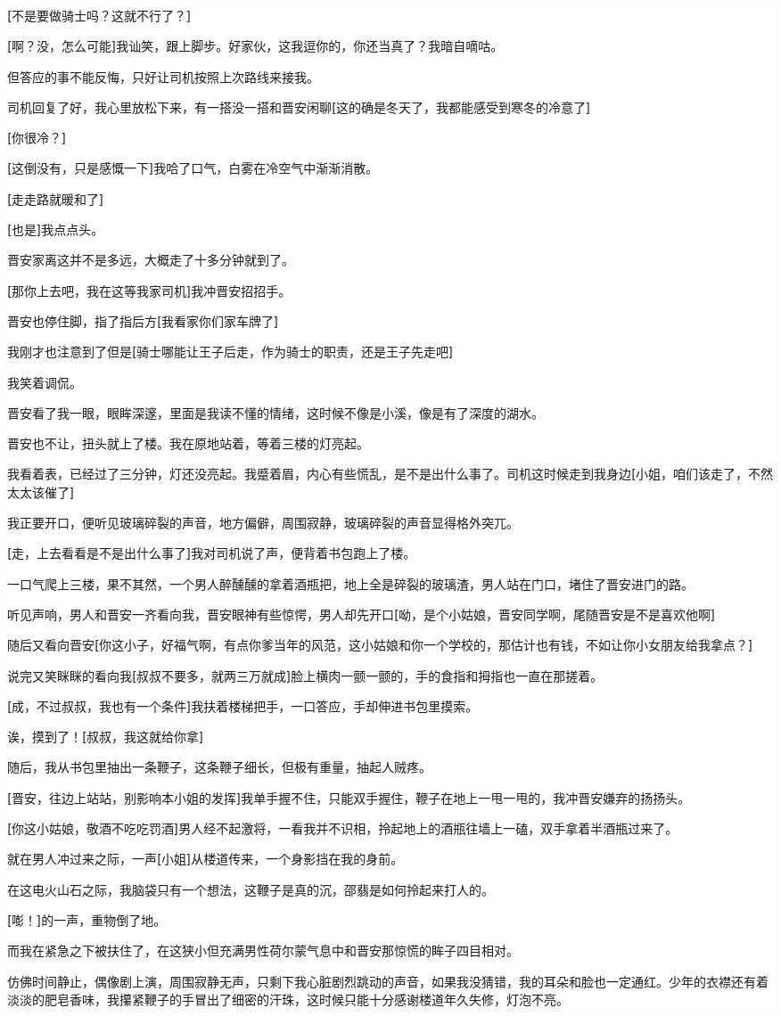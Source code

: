 [不是要做骑士吗？这就不行了？]

[啊？没，怎么可能]我讪笑，跟上脚步。好家伙，这我逗你的，你还当真了？我暗自嘀咕。

但答应的事不能反悔，只好让司机按照上次路线来接我。

司机回复了好，我心里放松下来，有一搭没一搭和晋安闲聊[这的确是冬天了，我都能感受到寒冬的冷意了]

[你很冷？]

[这倒没有，只是感慨一下]我哈了口气，白雾在冷空气中渐渐消散。

[走走路就暖和了]

[也是]我点点头。

晋安家离这并不是多远，大概走了十多分钟就到了。

[那你上去吧，我在这等我家司机]我冲晋安招招手。

晋安也停住脚，指了指后方[我看家你们家车牌了]

我刚才也注意到了但是[骑士哪能让王子后走，作为骑士的职责，还是王子先走吧]

我笑着调侃。

晋安看了我一眼，眼眸深邃，里面是我读不懂的情绪，这时候不像是小溪，像是有了深度的湖水。

晋安也不让，扭头就上了楼。我在原地站着，等着三楼的灯亮起。

我看着表，已经过了三分钟，灯还没亮起。我蹙着眉，内心有些慌乱，是不是出什么事了。司机这时候走到我身边[小姐，咱们该走了，不然太太该催了]

我正要开口，便听见玻璃碎裂的声音，地方偏僻，周围寂静，玻璃碎裂的声音显得格外突兀。

[走，上去看看是不是出什么事了]我对司机说了声，便背着书包跑上了楼。

一口气爬上三楼，果不其然，一个男人醉醺醺的拿着酒瓶把，地上全是碎裂的玻璃渣，男人站在门口，堵住了晋安进门的路。

听见声响，男人和晋安一齐看向我，晋安眼神有些惊愕，男人却先开口[呦，是个小姑娘，晋安同学啊，尾随晋安是不是喜欢他啊]

随后又看向晋安[你这小子，好福气啊，有点你爹当年的风范，这小姑娘和你一个学校的，那估计也有钱，不如让你小女朋友给我拿点？]

说完又笑眯眯的看向我[叔叔不要多，就两三万就成]脸上横肉一颤一颤的，手的食指和拇指也一直在那搓着。

[成，不过叔叔，我也有一个条件]我扶着楼梯把手，一口答应，手却伸进书包里摸索。

诶，摸到了！[叔叔，我这就给你拿]

随后，我从书包里抽出一条鞭子，这条鞭子细长，但极有重量，抽起人贼疼。

[晋安，往边上站站，别影响本小姐的发挥]我单手握不住，只能双手握住，鞭子在地上一甩一甩的，我冲晋安嫌弃的扬扬头。

[你这小姑娘，敬酒不吃吃罚酒]男人经不起激将，一看我并不识相，拎起地上的酒瓶往墙上一磕，双手拿着半酒瓶过来了。

就在男人冲过来之际，一声[小姐]从楼道传来，一个身影挡在我的身前。

在这电火山石之际，我脑袋只有一个想法，这鞭子是真的沉，邵翡是如何拎起来打人的。

[嘭！]的一声，重物倒了地。

而我在紧急之下被扶住了，在这狭小但充满男性荷尔蒙气息中和晋安那惊慌的眸子四目相对。

仿佛时间静止，偶像剧上演，周围寂静无声，只剩下我心脏剧烈跳动的声音，如果我没猜错，我的耳朵和脸也一定通红。少年的衣襟还有着淡淡的肥皂香味，我攥紧鞭子的手冒出了细密的汗珠，这时候只能十分感谢楼道年久失修，灯泡不亮。
